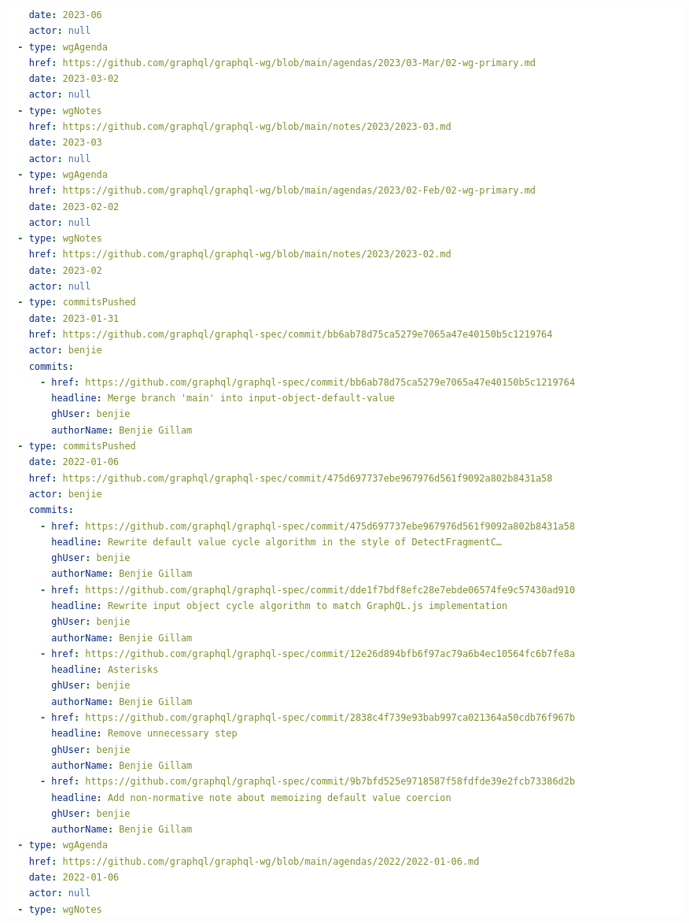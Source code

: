 ```yaml
    date: 2023-06
    actor: null
  - type: wgAgenda
    href: https://github.com/graphql/graphql-wg/blob/main/agendas/2023/03-Mar/02-wg-primary.md
    date: 2023-03-02
    actor: null
  - type: wgNotes
    href: https://github.com/graphql/graphql-wg/blob/main/notes/2023/2023-03.md
    date: 2023-03
    actor: null
  - type: wgAgenda
    href: https://github.com/graphql/graphql-wg/blob/main/agendas/2023/02-Feb/02-wg-primary.md
    date: 2023-02-02
    actor: null
  - type: wgNotes
    href: https://github.com/graphql/graphql-wg/blob/main/notes/2023/2023-02.md
    date: 2023-02
    actor: null
  - type: commitsPushed
    date: 2023-01-31
    href: https://github.com/graphql/graphql-spec/commit/bb6ab78d75ca5279e7065a47e40150b5c1219764
    actor: benjie
    commits:
      - href: https://github.com/graphql/graphql-spec/commit/bb6ab78d75ca5279e7065a47e40150b5c1219764
        headline: Merge branch 'main' into input-object-default-value
        ghUser: benjie
        authorName: Benjie Gillam
  - type: commitsPushed
    date: 2022-01-06
    href: https://github.com/graphql/graphql-spec/commit/475d697737ebe967976d561f9092a802b8431a58
    actor: benjie
    commits:
      - href: https://github.com/graphql/graphql-spec/commit/475d697737ebe967976d561f9092a802b8431a58
        headline: Rewrite default value cycle algorithm in the style of DetectFragmentC…
        ghUser: benjie
        authorName: Benjie Gillam
      - href: https://github.com/graphql/graphql-spec/commit/dde1f7bdf8efc28e7ebde06574fe9c57430ad910
        headline: Rewrite input object cycle algorithm to match GraphQL.js implementation
        ghUser: benjie
        authorName: Benjie Gillam
      - href: https://github.com/graphql/graphql-spec/commit/12e26d894bfb6f97ac79a6b4ec10564fc6b7fe8a
        headline: Asterisks
        ghUser: benjie
        authorName: Benjie Gillam
      - href: https://github.com/graphql/graphql-spec/commit/2838c4f739e93bab997ca021364a50cdb76f967b
        headline: Remove unnecessary step
        ghUser: benjie
        authorName: Benjie Gillam
      - href: https://github.com/graphql/graphql-spec/commit/9b7bfd525e9718587f58fdfde39e2fcb73386d2b
        headline: Add non-normative note about memoizing default value coercion
        ghUser: benjie
        authorName: Benjie Gillam
  - type: wgAgenda
    href: https://github.com/graphql/graphql-wg/blob/main/agendas/2022/2022-01-06.md
    date: 2022-01-06
    actor: null
  - type: wgNotes
```